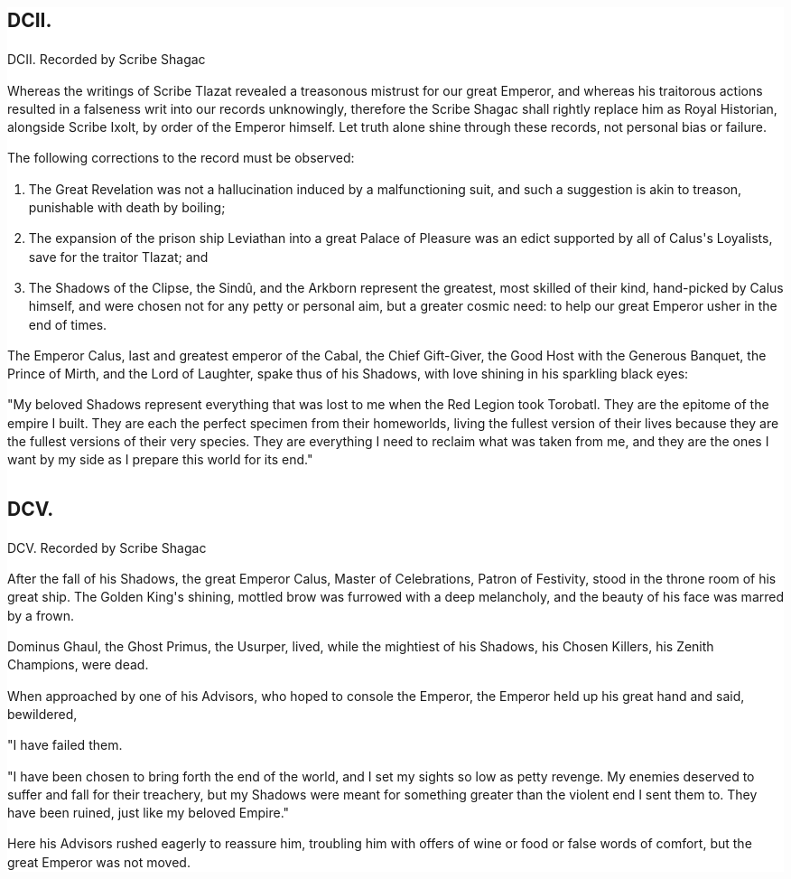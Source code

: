 ## DCII.

DCII.
Recorded by Scribe Shagac


Whereas the writings of Scribe Tlazat revealed a treasonous mistrust for our great Emperor, and whereas his traitorous actions resulted in a falseness writ into our records unknowingly, therefore the Scribe Shagac shall rightly replace him as Royal Historian, alongside Scribe Ixolt, by order of the Emperor himself. Let truth alone shine through these records, not personal bias or failure.

The following corrections to the record must be observed:

1. The Great Revelation was not a hallucination induced by a malfunctioning suit, and such a suggestion is akin to treason, punishable with death by boiling;

2. The expansion of the prison ship Leviathan into a great Palace of Pleasure was an edict supported by all of Calus's Loyalists, save for the traitor Tlazat; and

3. The Shadows of the Clipse, the Sindû, and the Arkborn represent the greatest, most skilled of their kind, hand-picked by Calus himself, and were chosen not for any petty or personal aim, but a greater cosmic need: to help our great Emperor usher in the end of times.

The Emperor Calus, last and greatest emperor of the Cabal, the Chief Gift-Giver, the Good Host with the Generous Banquet, the Prince of Mirth, and the Lord of Laughter, spake thus of his Shadows, with love shining in his sparkling black eyes:

"My beloved Shadows represent everything that was lost to me when the Red Legion took Torobatl. They are the epitome of the empire I built. They are each the perfect specimen from their homeworlds, living the fullest version of their lives because they are the fullest versions of their very species. They are everything I need to reclaim what was taken from me, and they are the ones I want by my side as I prepare this world for its end."

## DCV.

DCV.
Recorded by Scribe Shagac

After the fall of his Shadows, the great Emperor Calus, Master of Celebrations, Patron of Festivity, stood in the throne room of his great ship. The Golden King's shining, mottled brow was furrowed with a deep melancholy, and the beauty of his face was marred by a frown.

Dominus Ghaul, the Ghost Primus, the Usurper, lived, while the mightiest of his Shadows, his Chosen Killers, his Zenith Champions, were dead.

When approached by one of his Advisors, who hoped to console the Emperor, the Emperor held up his great hand and said, bewildered,

"I have failed them.

"I have been chosen to bring forth the end of the world, and I set my sights so low as petty revenge. My enemies deserved to suffer and fall for their treachery, but my Shadows were meant for something greater than the violent end I sent them to. They have been ruined, just like my beloved Empire."

Here his Advisors rushed eagerly to reassure him, troubling him with offers of wine or food or false words of comfort, but the great Emperor was not moved.
